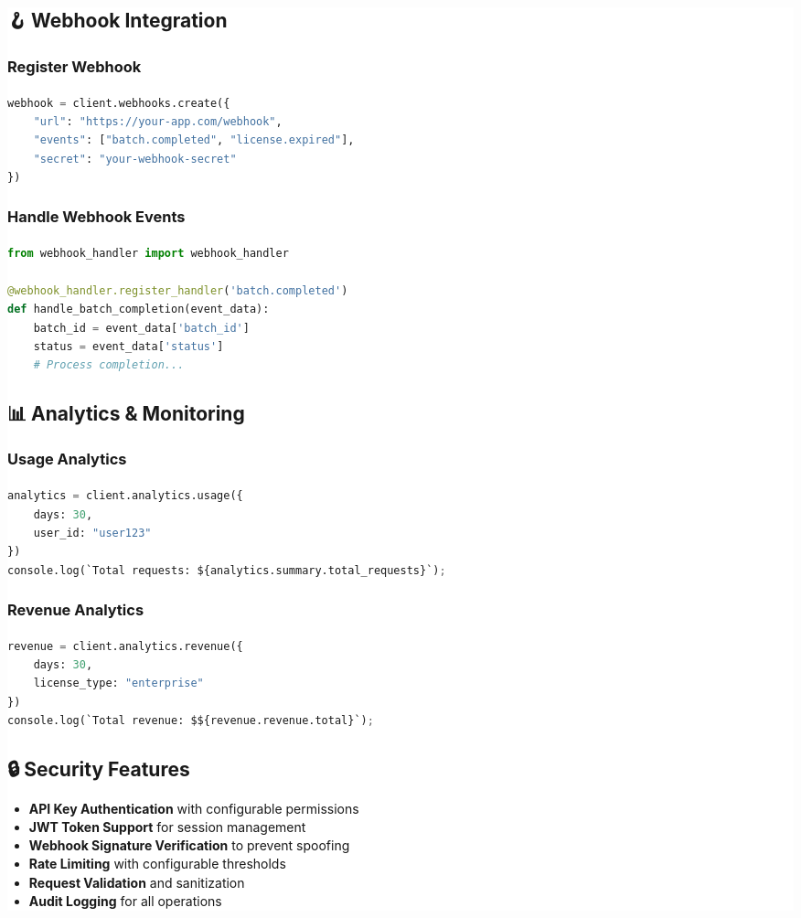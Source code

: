 ## 🪝 Webhook Integration

### Register Webhook
```python
webhook = client.webhooks.create({
    "url": "https://your-app.com/webhook",
    "events": ["batch.completed", "license.expired"],
    "secret": "your-webhook-secret"
})
```

### Handle Webhook Events
```python
from webhook_handler import webhook_handler

@webhook_handler.register_handler('batch.completed')
def handle_batch_completion(event_data):
    batch_id = event_data['batch_id']
    status = event_data['status']
    # Process completion...
```

## 📊 Analytics & Monitoring

### Usage Analytics
```python
analytics = client.analytics.usage({
    days: 30,
    user_id: "user123"
})
console.log(`Total requests: ${analytics.summary.total_requests}`);
```

### Revenue Analytics
```python
revenue = client.analytics.revenue({
    days: 30,
    license_type: "enterprise"
})
console.log(`Total revenue: $${revenue.revenue.total}`);
```

## 🔒 Security Features

- **API Key Authentication** with configurable permissions
- **JWT Token Support** for session management
- **Webhook Signature Verification** to prevent spoofing
- **Rate Limiting** with configurable thresholds
- **Request Validation** and sanitization
- **Audit Logging** for all operations
